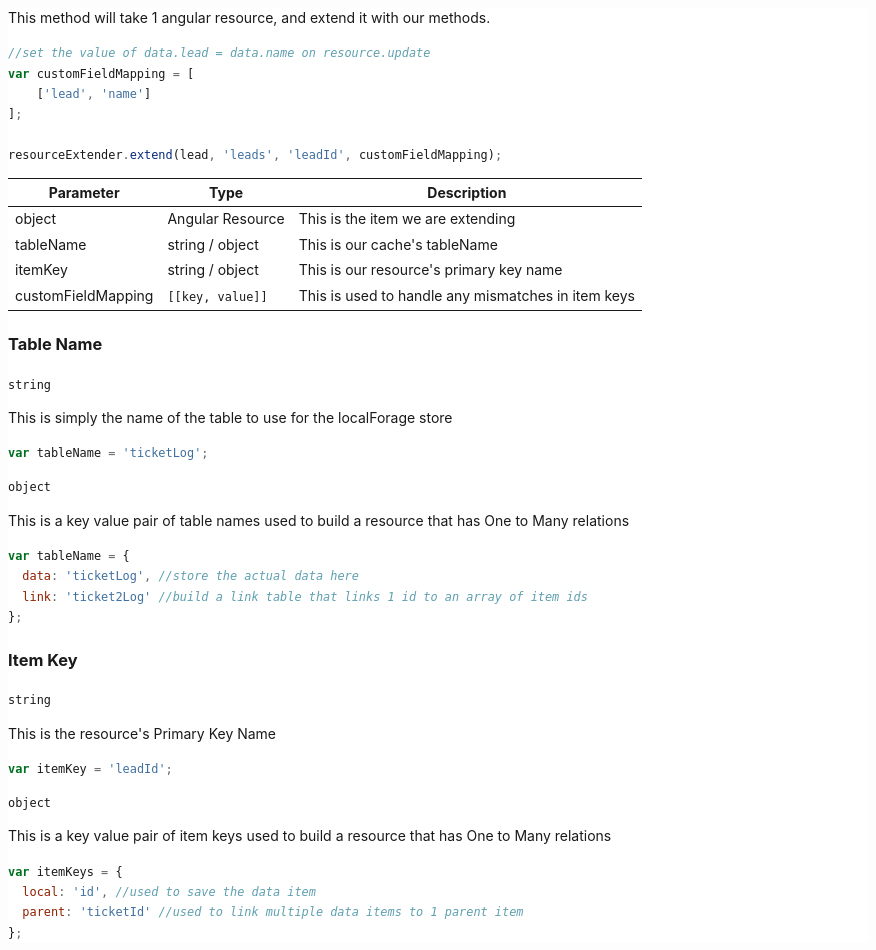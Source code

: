 This method will take 1 angular resource, and extend it with our methods.

```js
//set the value of data.lead = data.name on resource.update
var customFieldMapping = [
    ['lead', 'name']
];

resourceExtender.extend(lead, 'leads', 'leadId', customFieldMapping);
```

Parameter | Type | Description
--------- | ---- | -----------
object | Angular Resource | This is the item we are extending
tableName | string / object | This is our cache's tableName 
itemKey | string / object | This is our resource's primary key name
customFieldMapping | `[[key, value]]` | This is used to handle any mismatches in item keys



### Table Name

`string`

This is simply the name of the table to use for the localForage store

```js
var tableName = 'ticketLog';

```

`object`

This is a key value pair of table names used to build a resource that has One to Many relations

```js
var tableName = {
  data: 'ticketLog', //store the actual data here
  link: 'ticket2Log' //build a link table that links 1 id to an array of item ids
};
```

### Item Key

`string`

This is the resource's Primary Key Name

```js
var itemKey = 'leadId';

```

`object`

This is a key value pair of item keys used to build a resource that has One to Many relations

```js
var itemKeys = {
  local: 'id', //used to save the data item
  parent: 'ticketId' //used to link multiple data items to 1 parent item
};
```
